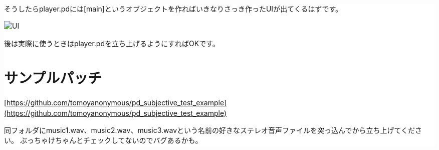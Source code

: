 そうしたらplayer.pdには\[main\]というオブジェクトを作ればいきなりさっき作ったUIが出てくるはずです。

<img src="patch14.png" alt="UI" >

後は実際に使うときはplayer.pdを立ち上げるようにすればOKです。

# サンプルパッチ

[https://github.com/tomoyanonymous/pd_subjective_test_example](https://github.com/tomoyanonymous/pd_subjective_test_example)

同フォルダにmusic1.wav、music2.wav、music3.wavという名前の好きなステレオ音声ファイルを突っ込んでから立ち上げてください。
ぶっちゃけちゃんとチェックしてないのでバグあるかも。

